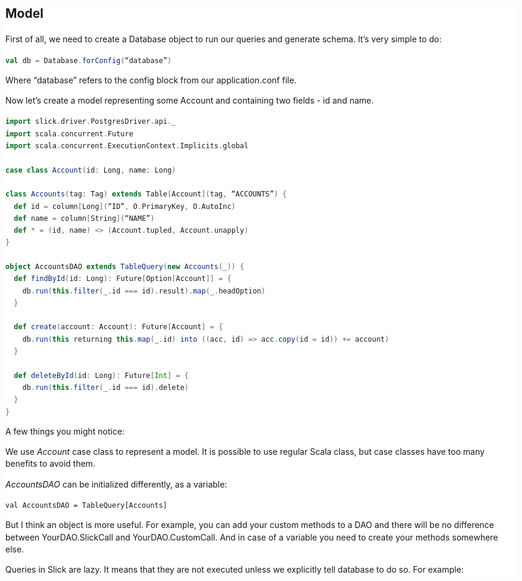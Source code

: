 ## Model

First of all, we need to create a Database object to run our queries and generate schema. It’s very simple to do:

``` scala
val db = Database.forConfig(“database”)
```

Where “database” refers to the config block from our application.conf file.

Now let’s create a model representing some Account and containing two fields - id and name.

``` scala
import slick.driver.PostgresDriver.api._
import scala.concurrent.Future
import scala.concurrent.ExecutionContext.Implicits.global

case class Account(id: Long, name: Long)

class Accounts(tag: Tag) extends Table[Account](tag, “ACCOUNTS”) {
  def id = column[Long](“ID”, O.PrimaryKey, O.AutoInc)
  def name = column[String](“NAME”)
  def * = (id, name) <> (Account.tupled, Account.unapply)
}

object AccountsDAO extends TableQuery(new Accounts(_)) {
  def findById(id: Long): Future[Option[Account]] = {
    db.run(this.filter(_.id === id).result).map(_.headOption)
  }

  def create(account: Account): Future[Account] = {
    db.run(this returning this.map(_.id) into ((acc, id) => acc.copy(id = id)) += account)
  }

  def deleteById(id: Long): Future[Int] = {
    db.run(this.filter(_.id === id).delete)
  }
}
```

A few things you might notice:

We use *Account* case class to represent a model. It is possible to use regular Scala class, but case classes have too many benefits to avoid them.

 *AccountsDAO* can be initialized differently, as a variable:
```
val AccountsDAO = TableQuery[Accounts]
```
But I think an object is more useful. For example, you can add your custom methods to a DAO and there will be no difference between YourDAO.SlickCall and YourDAO.CustomCall. And in case of a variable you need to create your methods somewhere else.

Queries in Slick are lazy. It means that they are not executed unless we explicitly tell database to do so. For example:

